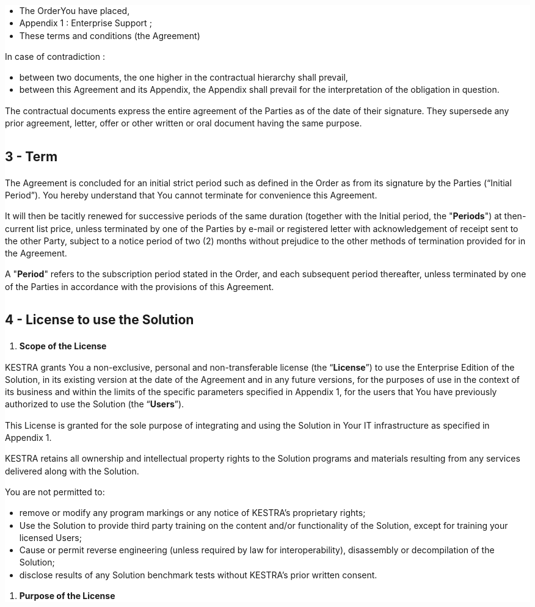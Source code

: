 - The OrderYou have placed,
- Appendix 1 : Enterprise Support ;
- These terms and conditions (the Agreement)

In case of contradiction :

- between two documents, the one higher in the contractual hierarchy shall prevail,
- between this Agreement and its Appendix, the Appendix shall prevail for the interpretation of the obligation in question.

The contractual documents express the entire agreement of the Parties as of the date of their signature. They supersede any prior agreement, letter, offer or other written or oral document having the same purpose.

## **3 - Term**

The Agreement is concluded for an initial strict period such as defined in the Order as from its signature by the Parties (“Initial Period”). You hereby understand that You cannot terminate for convenience this Agreement.

It will then be tacitly renewed for successive periods of the same duration (together with the Initial period, the "**Periods**") at then-current list price, unless terminated by one of the Parties by e-mail or registered letter with acknowledgement of receipt sent to the other Party, subject to a notice period of two (2) months without prejudice to the other methods of termination provided for in the Agreement.

A "**Period**" refers to the subscription period stated in the Order, and each subsequent period thereafter, unless terminated by one of the Parties in accordance with the provisions of this Agreement.

## **4 - License to use the Solution**

1. **Scope of the License**

KESTRA grants You a non-exclusive, personal and non-transferable license (the “**License**”) to use the Enterprise Edition of the Solution, in its existing version at the date of the Agreement and in any future versions, for the purposes of use in the context of its business and within the limits of the specific parameters specified in Appendix 1, for the users that You have previously authorized to use the Solution (the “**Users**”).

This License is granted for the sole purpose of integrating and using the Solution in Your IT infrastructure as specified in Appendix 1.

KESTRA retains all ownership and intellectual property rights to the Solution programs and materials resulting from any services delivered along with the Solution.

You are not permitted to:

- remove or modify any program markings or any notice of KESTRA’s proprietary rights;
- Use the Solution to provide third party training on the content and/or functionality of the Solution, except for training your licensed Users;
- Cause or permit reverse engineering (unless required by law for interoperability), disassembly or decompilation of the Solution;
- disclose results of any Solution benchmark tests without KESTRA’s prior written consent.
1. **Purpose of the License**
